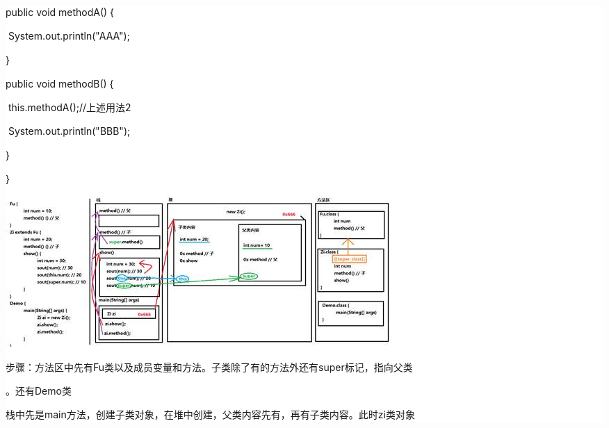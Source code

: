  

  public void methodA() {

​    System.out.println("AAA");

  }

 

  public void methodB() {

​    this.methodA();//上述用法2

​    System.out.println("BBB");

  }

 

}

![03-super与this的内存图.png](./images/clip_image087.jpg)

步骤：方法区中先有Fu类以及成员变量和方法。子类除了有的方法外还有super标记，指向父类

。还有Demo类

栈中先是main方法，创建子类对象，在堆中创建，父类内容先有，再有子类内容。此时zi类对象

